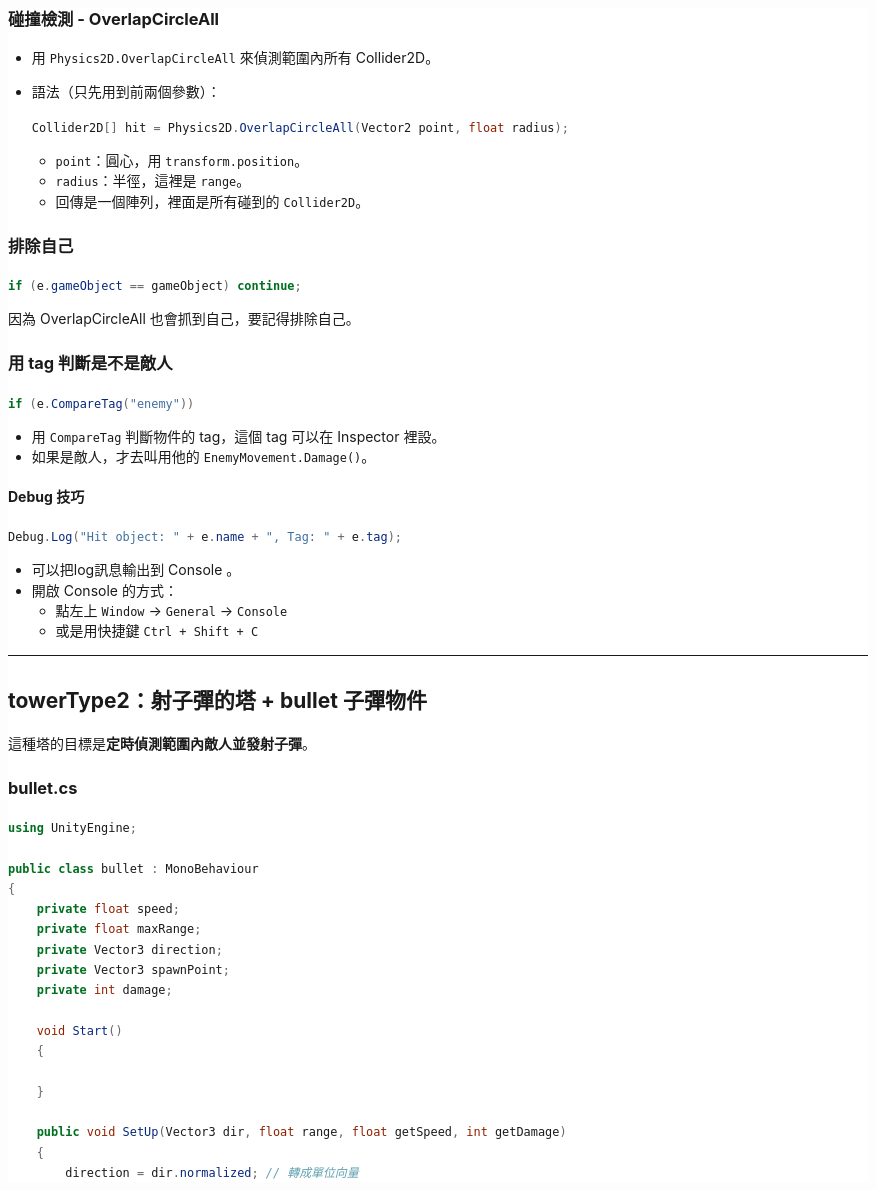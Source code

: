 


### 碰撞檢測 - OverlapCircleAll
- 用 `Physics2D.OverlapCircleAll` 來偵測範圍內所有 Collider2D。
- 語法（只先用到前兩個參數）：
  
  ```csharp
  Collider2D[] hit = Physics2D.OverlapCircleAll(Vector2 point, float radius);
  ```
  - `point`：圓心，用 `transform.position`。
  - `radius`：半徑，這裡是 `range`。
  - 回傳是一個陣列，裡面是所有碰到的 `Collider2D`。

### 排除自己
```csharp
if (e.gameObject == gameObject) continue;
```
因為 OverlapCircleAll 也會抓到自己，要記得排除自己。

### 用 tag 判斷是不是敵人
```csharp
if (e.CompareTag("enemy"))
```
- 用 `CompareTag` 判斷物件的 tag，這個 tag 可以在 Inspector 裡設。
- 如果是敵人，才去叫用他的 `EnemyMovement.Damage()`。

####  Debug 技巧
```csharp
Debug.Log("Hit object: " + e.name + ", Tag: " + e.tag);
```
- 可以把log訊息輸出到 Console 。
- 開啟 Console 的方式：
  - 點左上 `Window` → `General` → `Console`
  - 或是用快捷鍵 `Ctrl + Shift + C`

---





## towerType2：射子彈的塔 + bullet 子彈物件

這種塔的目標是**定時偵測範圍內敵人並發射子彈**。



###  bullet.cs

```csharp
using UnityEngine;

public class bullet : MonoBehaviour
{
    private float speed;
    private float maxRange;
    private Vector3 direction;
    private Vector3 spawnPoint;
    private int damage;

    void Start()
    {
        
    }

    public void SetUp(Vector3 dir, float range, float getSpeed, int getDamage)
    {
        direction = dir.normalized; // 轉成單位向量
```